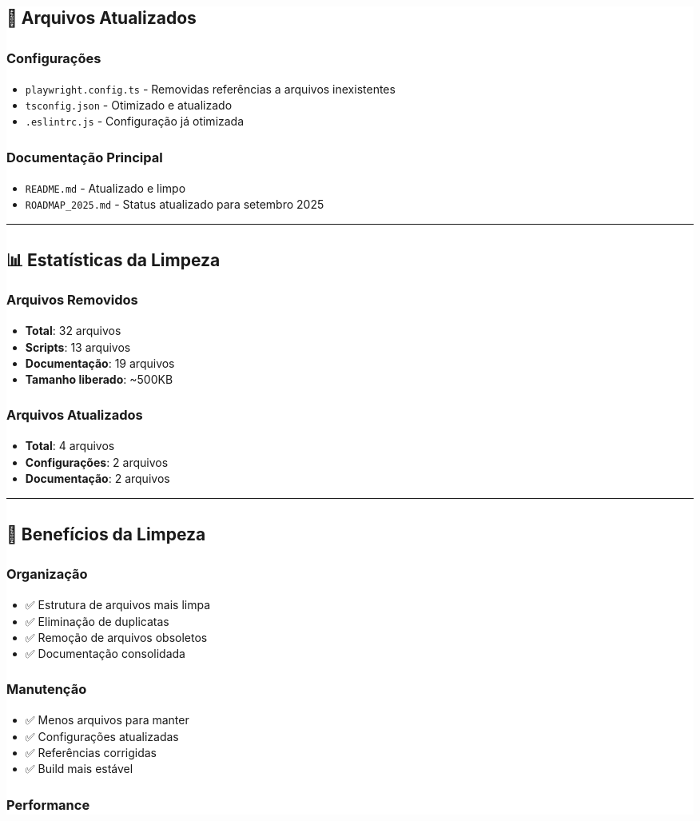 
## 🔧 Arquivos Atualizados

### **Configurações**

- `playwright.config.ts` - Removidas referências a arquivos inexistentes
- `tsconfig.json` - Otimizado e atualizado
- `.eslintrc.js` - Configuração já otimizada

### **Documentação Principal**

- `README.md` - Atualizado e limpo
- `ROADMAP_2025.md` - Status atualizado para setembro 2025

---

## 📊 Estatísticas da Limpeza

### **Arquivos Removidos**

- **Total**: 32 arquivos
- **Scripts**: 13 arquivos
- **Documentação**: 19 arquivos
- **Tamanho liberado**: ~500KB

### **Arquivos Atualizados**

- **Total**: 4 arquivos
- **Configurações**: 2 arquivos
- **Documentação**: 2 arquivos

---

## 🎯 Benefícios da Limpeza

### **Organização**

- ✅ Estrutura de arquivos mais limpa
- ✅ Eliminação de duplicatas
- ✅ Remoção de arquivos obsoletos
- ✅ Documentação consolidada

### **Manutenção**

- ✅ Menos arquivos para manter
- ✅ Configurações atualizadas
- ✅ Referências corrigidas
- ✅ Build mais estável

### **Performance**
